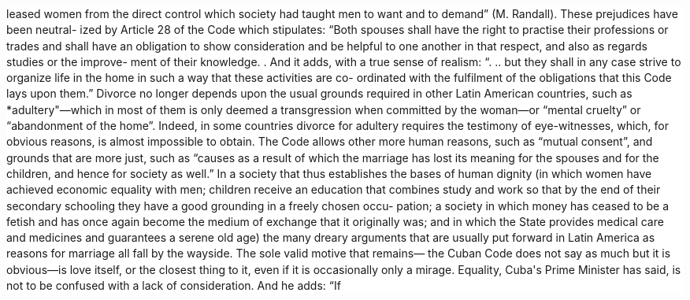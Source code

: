 leased women from the direct control 
which society had taught men to want 
and to demand” (M. Randall). 
These prejudices have been neutral- 
ized by Article 28 of the Code which 
stipulates: “Both spouses shall have 
the right to practise their professions 
or trades and shall have an obligation 
to show consideration and be helpful 
to one another in that respect, and 
also as regards studies or the improve- 
ment of their knowledge. . And it 
adds, with a true sense of realism: 
“. .. but they shall in any case strive 
to organize life in the home in such a 
way that these activities are co- 
ordinated with the fulfilment of the 
obligations that this Code lays upon 
them.” 
Divorce no longer depends upon 
the usual grounds required in other 
Latin American countries, such as 
*adultery"—which in most of them is 
only deemed a transgression when 
committed by the woman—or “mental 
cruelty” or “abandonment of the 
home”. 
Indeed, in some countries divorce 
for adultery requires the testimony of 
eye-witnesses, which, for obvious 
reasons, is almost impossible to 
obtain. The Code allows other more 
human reasons, such as “mutual 
consent”, and grounds that are more 
just, such as “causes as a result of 
which the marriage has lost its meaning 
for the spouses and for the children, 
and hence for society as well.” 
In a society that thus establishes 
the bases of human dignity (in which 
women have achieved economic 
equality with men; children receive an 
education that combines study and 
work so that by the end of their 
secondary schooling they have a good 
grounding in a freely chosen occu- 
pation; a society in which money has 
ceased to be a fetish and has once 
again become the medium of exchange 
that it originally was; and in which the 
State provides medical care and 
medicines and guarantees a serene old 
age) the many dreary arguments that 
are usually put forward in Latin 
America as reasons for marriage all 
fall by the wayside. 
The sole valid motive that remains— 
the Cuban Code does not say as much 
but it is obvious—is love itself, or the 
closest thing to it, even if it is 
occasionally only a mirage. 
Equality, Cuba's Prime Minister has 
said, is not to be confused with a lack 
of consideration. And he adds: “If 